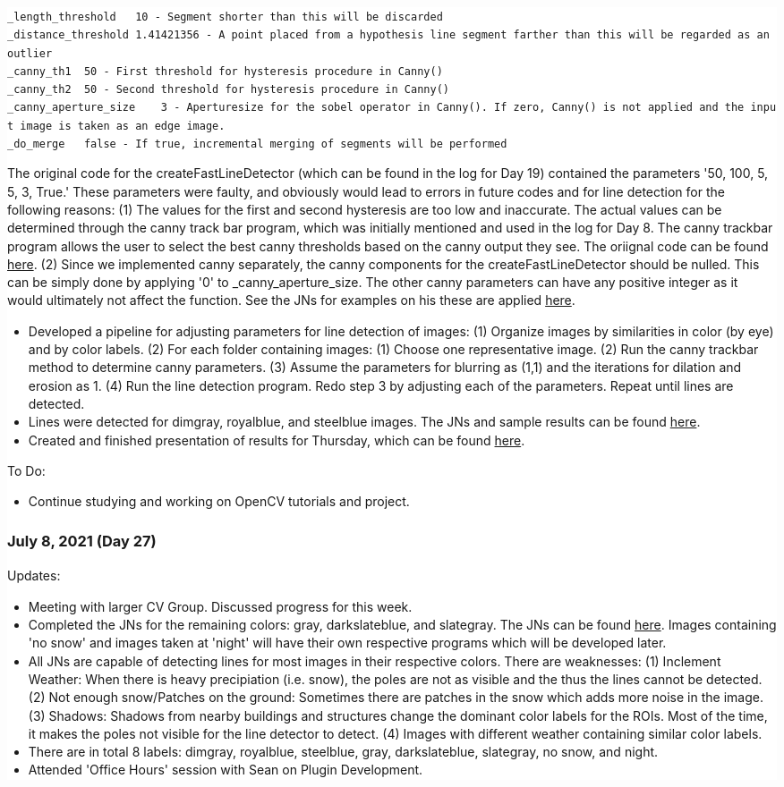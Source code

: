     _length_threshold	10 - Segment shorter than this will be discarded
    _distance_threshold	1.41421356 - A point placed from a hypothesis line segment farther than this will be regarded as an outlier
    _canny_th1	50 - First threshold for hysteresis procedure in Canny()
    _canny_th2	50 - Second threshold for hysteresis procedure in Canny()
    _canny_aperture_size	3 - Aperturesize for the sobel operator in Canny(). If zero, Canny() is not applied and the input image is taken as an edge image.
    _do_merge	false - If true, incremental merging of segments will be performed

The original code for the createFastLineDetector (which can be found in the log for Day 19) contained the parameters '50, 100, 5, 5, 3, True.' These parameters were faulty, and obviously would lead to errors in future codes and for line detection for the following reasons:
    (1) The values for the first and second hysteresis are too low and inaccurate. The actual values can be determined through the canny track  bar program, which was initially mentioned and used in the log for Day 8. The canny trackbar program allows the user to select the best canny thresholds based on the canny output they see. The oriignal code can be found [here](https://drive.google.com/drive/u/1/folders/1oUQMWgmphOGV-kxji74zP_XyLX4kVBNS). 
    (2) Since we implemented canny separately, the canny components for the createFastLineDetector should be nulled. This can be simply done by applying '0' to _canny_aperture_size. The other canny parameters can have any positive integer as it would ultimately not affect the function.
See the JNs for examples on his these are applied [here](https://drive.google.com/drive/folders/1U5mALmj5rIvw-5iQEtOwAOP6eC754IiR?usp=sharing).
* Developed a pipeline for adjusting parameters for line detection of images:
    (1) Organize images by similarities in color (by eye) and by color labels. 
    (2) For each folder containing images:
        (1) Choose one representative image.
        (2) Run the canny trackbar method to determine canny parameters.
        (3) Assume the parameters for blurring as (1,1) and the iterations for dilation and erosion as 1.
        (4) Run the line detection program. Redo step 3 by adjusting each of the parameters. Repeat until lines are detected. 
* Lines were detected for dimgray, royalblue, and steelblue images. The JNs and sample results can be found [here](https://drive.google.com/drive/folders/1U5mALmj5rIvw-5iQEtOwAOP6eC754IiR?usp=sharing).
* Created and finished presentation of results for Thursday, which can be found [here](https://drive.google.com/drive/folders/1-oNN3Vg3TZgLzT34YXynW1c1hrGq4ccf?usp=sharing).

To Do:
* Continue studying and working on OpenCV tutorials and project.

### July 8, 2021 (Day 27)
Updates:
* Meeting with larger CV Group. Discussed progress for this week.
* Completed the JNs for the remaining colors: gray, darkslateblue, and slategray. The JNs can be found [here](https://drive.google.com/drive/folders/1-oNN3Vg3TZgLzT34YXynW1c1hrGq4ccf?usp=sharing). Images containing 'no snow' and images taken at 'night' will have their own respective programs which will be developed later. 
* All JNs are capable of detecting lines for most images in their respective colors. There are weaknesses:
    (1) Inclement Weather: When there is heavy precipiation (i.e. snow), the poles are not as visible and the thus the lines cannot be detected.
    (2) Not enough snow/Patches on the ground: Sometimes there are patches in the snow which adds more noise in the image. 
    (3) Shadows: Shadows from nearby buildings and structures change the dominant color labels for the ROIs. Most of the time, it makes the poles not visible for the line detector to detect. 
    (4) Images with different weather containing similar color labels.
* There are in total 8 labels: dimgray, royalblue, steelblue, gray, darkslateblue, slategray, no snow, and night. 
* Attended 'Office Hours' session with Sean on Plugin Development.
